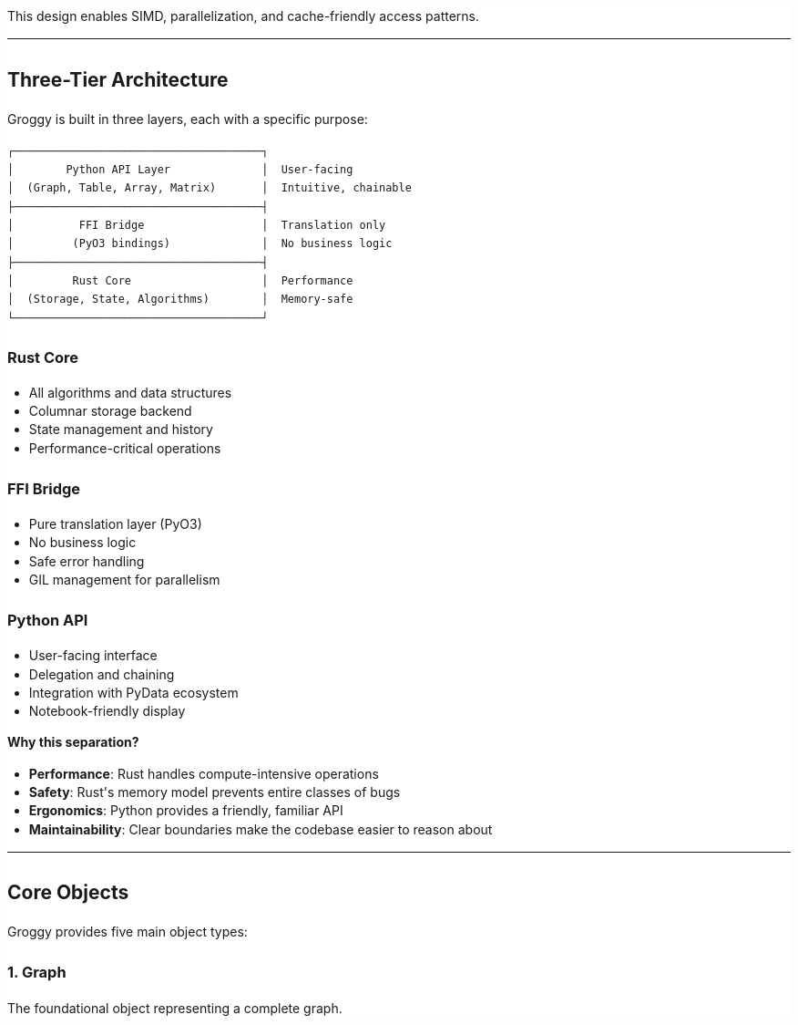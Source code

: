 This design enables SIMD, parallelization, and cache-friendly access patterns.

---

## Three-Tier Architecture

Groggy is built in three layers, each with a specific purpose:

```
┌──────────────────────────────────────┐
│        Python API Layer              │  User-facing
│  (Graph, Table, Array, Matrix)       │  Intuitive, chainable
├──────────────────────────────────────┤
│          FFI Bridge                  │  Translation only
│         (PyO3 bindings)              │  No business logic
├──────────────────────────────────────┤
│         Rust Core                    │  Performance
│  (Storage, State, Algorithms)        │  Memory-safe
└──────────────────────────────────────┘
```

### Rust Core
- All algorithms and data structures
- Columnar storage backend
- State management and history
- Performance-critical operations

### FFI Bridge
- Pure translation layer (PyO3)
- No business logic
- Safe error handling
- GIL management for parallelism

### Python API
- User-facing interface
- Delegation and chaining
- Integration with PyData ecosystem
- Notebook-friendly display

**Why this separation?**
- **Performance**: Rust handles compute-intensive operations
- **Safety**: Rust's memory model prevents entire classes of bugs
- **Ergonomics**: Python provides a friendly, familiar API
- **Maintainability**: Clear boundaries make the codebase easier to reason about

---

## Core Objects

Groggy provides five main object types:

### 1. Graph
The foundational object representing a complete graph.
